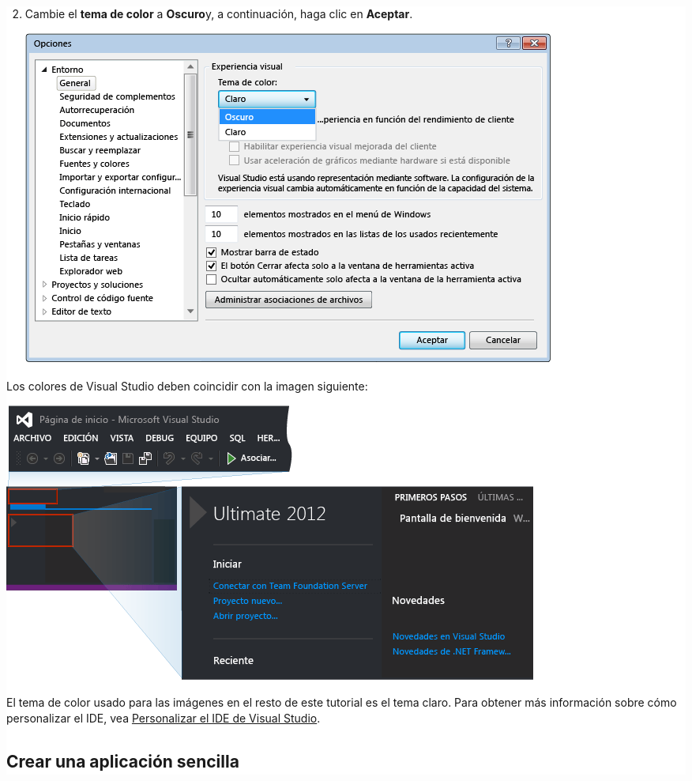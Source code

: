 2.  Cambie el **tema de color** a **Oscuro**y, a continuación, haga clic en **Aceptar**.  
  
     ![Tema de color oscuro seleccionado](../ide/media/exploreide-darkthemeoptionsdlgbox.png "ExploreIDE-Darkthemeoptionsdlgbox")  
  
 Los colores de Visual Studio deben coincidir con la imagen siguiente:  
  
 ![IDE con tema oscuro aplicado](../ide/media/exploreide-darkthemeide.png "ExploreIDE-DarkThemeIDE")  
  
 El tema de color usado para las imágenes en el resto de este tutorial es el tema claro. Para obtener más información sobre cómo personalizar el IDE, vea [Personalizar el IDE de Visual Studio](../ide/personalizing-the-visual-studio-ide.md).  
  
##  <a name="BKMK_CreateApp"></a> Crear una aplicación sencilla  
  
